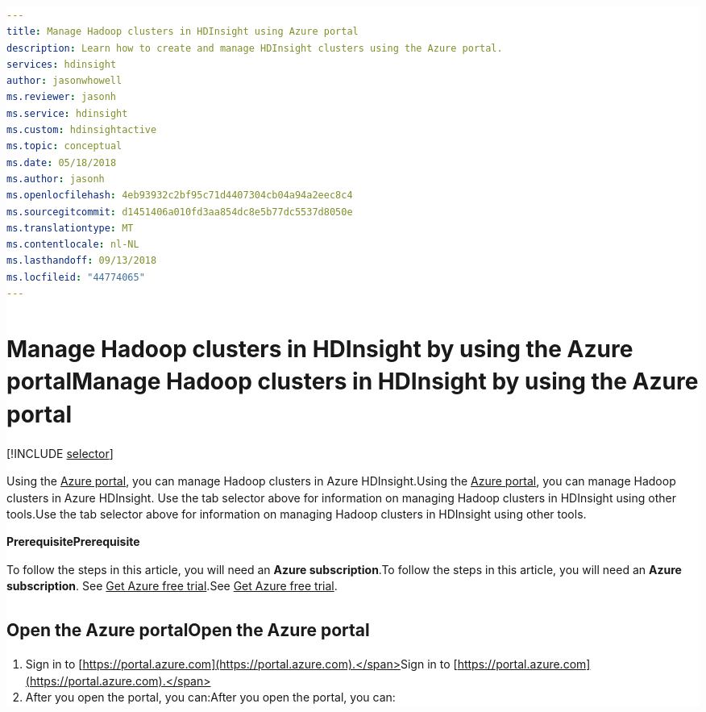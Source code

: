 ```yaml
---
title: Manage Hadoop clusters in HDInsight using Azure portal
description: Learn how to create and manage HDInsight clusters using the Azure portal.
services: hdinsight
author: jasonwhowell
ms.reviewer: jasonh
ms.service: hdinsight
ms.custom: hdinsightactive
ms.topic: conceptual
ms.date: 05/18/2018
ms.author: jasonh
ms.openlocfilehash: 4eb93932c2bf95c71d4407304cb04a94a2eec8c4
ms.sourcegitcommit: d1451406a010fd3aa854dc8e5b77dc5537d8050e
ms.translationtype: MT
ms.contentlocale: nl-NL
ms.lasthandoff: 09/13/2018
ms.locfileid: "44774065"
---
```

# <a name="manage-hadoop-clusters-in-hdinsight-by-using-the-azure-portal"></a><span data-ttu-id="64725-103">Manage Hadoop clusters in HDInsight by using the Azure portal</span><span class="sxs-lookup"><span data-stu-id="64725-103">Manage Hadoop clusters in HDInsight by using the Azure portal</span></span>

[!INCLUDE [selector](../../includes/hdinsight-portal-management-selector.md)]

<span data-ttu-id="64725-104">Using the [Azure portal][azure-portal], you can manage Hadoop clusters in Azure HDInsight.</span><span class="sxs-lookup"><span data-stu-id="64725-104">Using the [Azure portal][azure-portal], you can manage Hadoop clusters in Azure HDInsight.</span></span> <span data-ttu-id="64725-105">Use the tab selector above for information on managing Hadoop clusters in HDInsight using other tools.</span><span class="sxs-lookup"><span data-stu-id="64725-105">Use the tab selector above for information on managing Hadoop clusters in HDInsight using other tools.</span></span>

<span data-ttu-id="64725-106">**Prerequisite**</span><span class="sxs-lookup"><span data-stu-id="64725-106">**Prerequisite**</span></span>

<span data-ttu-id="64725-107">To follow the steps in this article, you will need an **Azure subscription**.</span><span class="sxs-lookup"><span data-stu-id="64725-107">To follow the steps in this article, you will need an **Azure subscription**.</span></span> <span data-ttu-id="64725-108">See [Get Azure free trial](https://azure.microsoft.com/documentation/videos/get-azure-free-trial-for-testing-hadoop-in-hdinsight/).</span><span class="sxs-lookup"><span data-stu-id="64725-108">See [Get Azure free trial](https://azure.microsoft.com/documentation/videos/get-azure-free-trial-for-testing-hadoop-in-hdinsight/).</span></span>

## <a name="open-the-azure-portal"></a><span data-ttu-id="64725-109">Open the Azure portal</span><span class="sxs-lookup"><span data-stu-id="64725-109">Open the Azure portal</span></span>
1. <span data-ttu-id="64725-110">Sign in to [https://portal.azure.com](https://portal.azure.com).</span><span class="sxs-lookup"><span data-stu-id="64725-110">Sign in to [https://portal.azure.com](https://portal.azure.com).</span></span>
2. <span data-ttu-id="64725-111">After you open the portal, you can:</span><span class="sxs-lookup"><span data-stu-id="64725-111">After you open the portal, you can:</span></span>


[azure-portal]: https://portal.azure.com
[image-hadoopcommandline]: ./media/hdinsight-administer-use-portal-linux/hdinsight-hadoop-command-line.png "Hadoop command line"